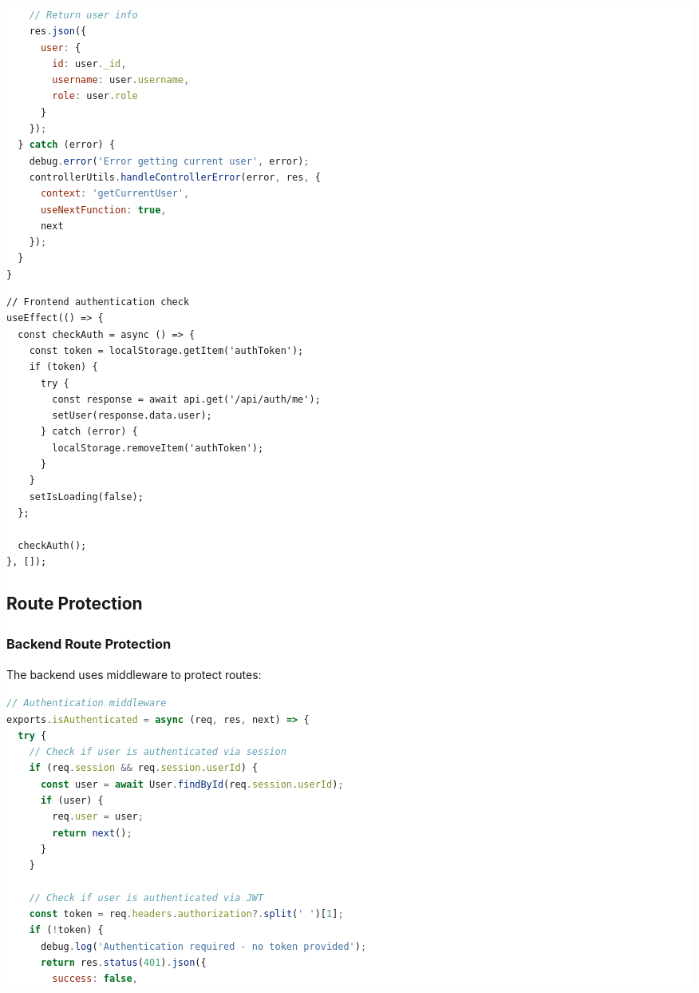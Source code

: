 ```javascript
    // Return user info
    res.json({
      user: {
        id: user._id,
        username: user.username,
        role: user.role
      }
    });
  } catch (error) {
    debug.error('Error getting current user', error);
    controllerUtils.handleControllerError(error, res, {
      context: 'getCurrentUser',
      useNextFunction: true,
      next
    });
  }
}
```

```tsx
// Frontend authentication check
useEffect(() => {
  const checkAuth = async () => {
    const token = localStorage.getItem('authToken');
    if (token) {
      try {
        const response = await api.get('/api/auth/me');
        setUser(response.data.user);
      } catch (error) {
        localStorage.removeItem('authToken');
      }
    }
    setIsLoading(false);
  };

  checkAuth();
}, []);
```

## Route Protection

### Backend Route Protection

The backend uses middleware to protect routes:

```javascript
// Authentication middleware
exports.isAuthenticated = async (req, res, next) => {
  try {
    // Check if user is authenticated via session
    if (req.session && req.session.userId) {
      const user = await User.findById(req.session.userId);
      if (user) {
        req.user = user;
        return next();
      }
    }

    // Check if user is authenticated via JWT
    const token = req.headers.authorization?.split(' ')[1];
    if (!token) {
      debug.log('Authentication required - no token provided');
      return res.status(401).json({
        success: false,
```
